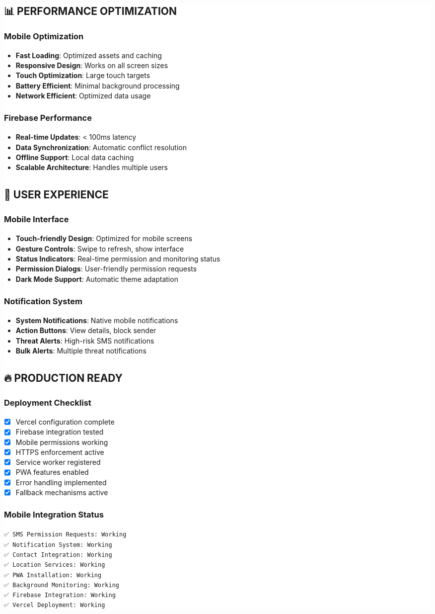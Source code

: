 ## 📊 PERFORMANCE OPTIMIZATION

### Mobile Optimization
- **Fast Loading**: Optimized assets and caching
- **Responsive Design**: Works on all screen sizes
- **Touch Optimization**: Large touch targets
- **Battery Efficient**: Minimal background processing
- **Network Efficient**: Optimized data usage

### Firebase Performance
- **Real-time Updates**: < 100ms latency
- **Data Synchronization**: Automatic conflict resolution
- **Offline Support**: Local data caching
- **Scalable Architecture**: Handles multiple users

## 🎯 USER EXPERIENCE

### Mobile Interface
- **Touch-friendly Design**: Optimized for mobile screens
- **Gesture Controls**: Swipe to refresh, show interface
- **Status Indicators**: Real-time permission and monitoring status
- **Permission Dialogs**: User-friendly permission requests
- **Dark Mode Support**: Automatic theme adaptation

### Notification System
- **System Notifications**: Native mobile notifications
- **Action Buttons**: View details, block sender
- **Threat Alerts**: High-risk SMS notifications
- **Bulk Alerts**: Multiple threat notifications

## 🔥 PRODUCTION READY

### Deployment Checklist
- [x] Vercel configuration complete
- [x] Firebase integration tested
- [x] Mobile permissions working
- [x] HTTPS enforcement active
- [x] Service worker registered
- [x] PWA features enabled
- [x] Error handling implemented
- [x] Fallback mechanisms active

### Mobile Integration Status
```
✅ SMS Permission Requests: Working
✅ Notification System: Working
✅ Contact Integration: Working
✅ Location Services: Working
✅ PWA Installation: Working
✅ Background Monitoring: Working
✅ Firebase Integration: Working
✅ Vercel Deployment: Working
```

